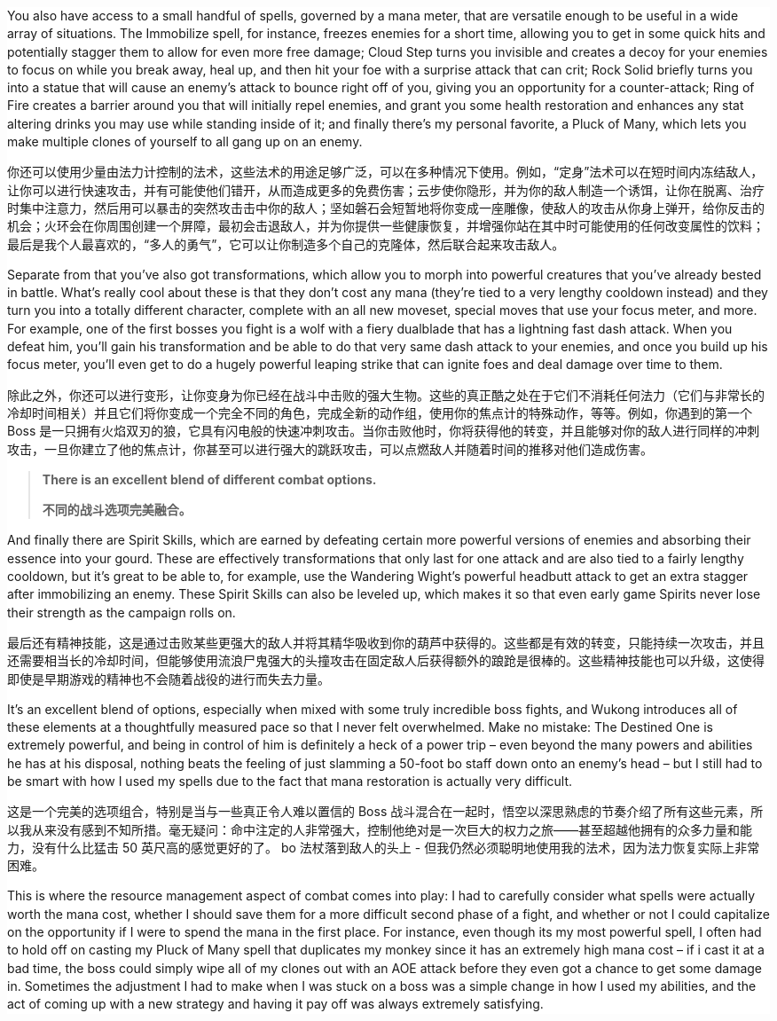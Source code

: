 You also have access to a small handful of spells, governed by a mana meter, that are versatile enough to be useful in a wide array of situations. The Immobilize spell, for instance, freezes enemies for a short time, allowing you to get in some quick hits and potentially stagger them to allow for even more free damage; Cloud Step turns you invisible and creates a decoy for your enemies to focus on while you break away, heal up, and then hit your foe with a surprise attack that can crit; Rock Solid briefly turns you into a statue that will cause an enemy’s attack to bounce right off of you, giving you an opportunity for a counter-attack; Ring of Fire creates a barrier around you that will initially repel enemies, and grant you some health restoration and enhances any stat altering drinks you may use while standing inside of it; and finally there’s my personal favorite, a Pluck of Many, which lets you make multiple clones of yourself to all gang up on an enemy.

你还可以使用少量由法力计控制的法术，这些法术的用途足够广泛，可以在多种情况下使用。例如，“定身”法术可以在短时间内冻结敌人，让你可以进行快速攻击，并有可能使他们错开，从而造成更多的免费伤害；云步使你隐形，并为你的敌人制造一个诱饵，让你在脱离、治疗时集中注意力，然后用可以暴击的突然攻击击中你的敌人；坚如磐石会短暂地将你变成一座雕像，使敌人的攻击从你身上弹开，给你反击的机会；火环会在你周围创建一个屏障，最初会击退敌人，并为你提供一些健康恢复，并增强你站在其中时可能使用的任何改变属性的饮料；最后是我个人最喜欢的，“多人的勇气”，它可以让你制造多个自己的克隆体，然后联合起来攻击敌人。

Separate from that you’ve also got transformations, which allow you to morph into powerful creatures that you’ve already bested in battle. What’s really cool about these is that they don’t cost any mana (they’re tied to a very lengthy cooldown instead) and they turn you into a totally different character, complete with an all new moveset, special moves that use your focus meter, and more. For example, one of the first bosses you fight is a wolf with a fiery dualblade that has a lightning fast dash attack. When you defeat him, you’ll gain his transformation and be able to do that very same dash attack to your enemies, and once you build up his focus meter, you’ll even get to do a hugely powerful leaping strike that can ignite foes and deal damage over time to them.

除此之外，你还可以进行变形，让你变身为你已经在战斗中击败的强大生物。这些的真正酷之处在于它们不消耗任何法力（它们与非常长的冷却时间相关）并且它们将你变成一个完全不同的角色，完成全新的动作组，使用你的焦点计的特殊动作，等等。例如，你遇到的第一个 Boss 是一只拥有火焰双刃的狼，它具有闪电般的快速冲刺攻击。当你击败他时，你将获得他的转变，并且能够对你的敌人进行同样的冲刺攻击，一旦你建立了他的焦点计，你甚至可以进行强大的跳跃攻击，可以点燃敌人并随着时间的推移对他们造成伤害。

> **There is an excellent blend of different combat options.**
>
> **不同的战斗选项完美融合。**

And finally there are Spirit Skills, which are earned by defeating certain more powerful versions of enemies and absorbing their essence into your gourd. These are effectively transformations that only last for one attack and are also tied to a fairly lengthy cooldown, but it’s great to be able to, for example, use the Wandering Wight’s powerful headbutt attack to get an extra stagger after immobilizing an enemy. These Spirit Skills can also be leveled up, which makes it so that even early game Spirits never lose their strength as the campaign rolls on.

最后还有精神技能，这是通过击败某些更强大的敌人并将其精华吸收到你的葫芦中获得的。这些都是有效的转变，只能持续一次攻击，并且还需要相当长的冷却时间，但能够使用流浪尸鬼强大的头撞攻击在固定敌人后获得额外的踉跄是很棒的。这些精神技能也可以升级，这使得即使是早期游戏的精神也不会随着战役的进行而失去力量。

It’s an excellent blend of options, especially when mixed with some truly incredible boss fights, and Wukong introduces all of these elements at a thoughtfully measured pace so that I never felt overwhelmed. Make no mistake: The Destined One is extremely powerful, and being in control of him is definitely a heck of a power trip – even beyond the many powers and abilities he has at his disposal, nothing beats the feeling of just slamming a 50-foot bo staff down onto an enemy’s head – but I still had to be smart with how I used my spells due to the fact that mana restoration is actually very difficult.

这是一个完美的选项组合，特别是当与一些真正令人难以置信的 Boss 战斗混合在一起时，悟空以深思熟虑的节奏介绍了所有这些元素，所以我从来没有感到不知所措。毫无疑问：命中注定的人非常强大，控制他绝对是一次巨大的权力之旅——甚至超越他拥有的众多力量和能力，没有什么比猛击 50 英尺高的感觉更好的了。 bo 法杖落到敌人的头上 - 但我仍然必须聪明地使用我的法术，因为法力恢复实际上非常困难。

This is where the resource management aspect of combat comes into play: I had to carefully consider what spells were actually worth the mana cost, whether I should save them for a more difficult second phase of a fight, and whether or not I could capitalize on the opportunity if I were to spend the mana in the first place. For instance, even though its my most powerful spell, I often had to hold off on casting my Pluck of Many spell that duplicates my monkey since it has an extremely high mana cost – if i cast it at a bad time, the boss could simply wipe all of my clones out with an AOE attack before they even got a chance to get some damage in. Sometimes the adjustment I had to make when I was stuck on a boss was a simple change in how I used my abilities, and the act of coming up with a new strategy and having it pay off was always extremely satisfying.
